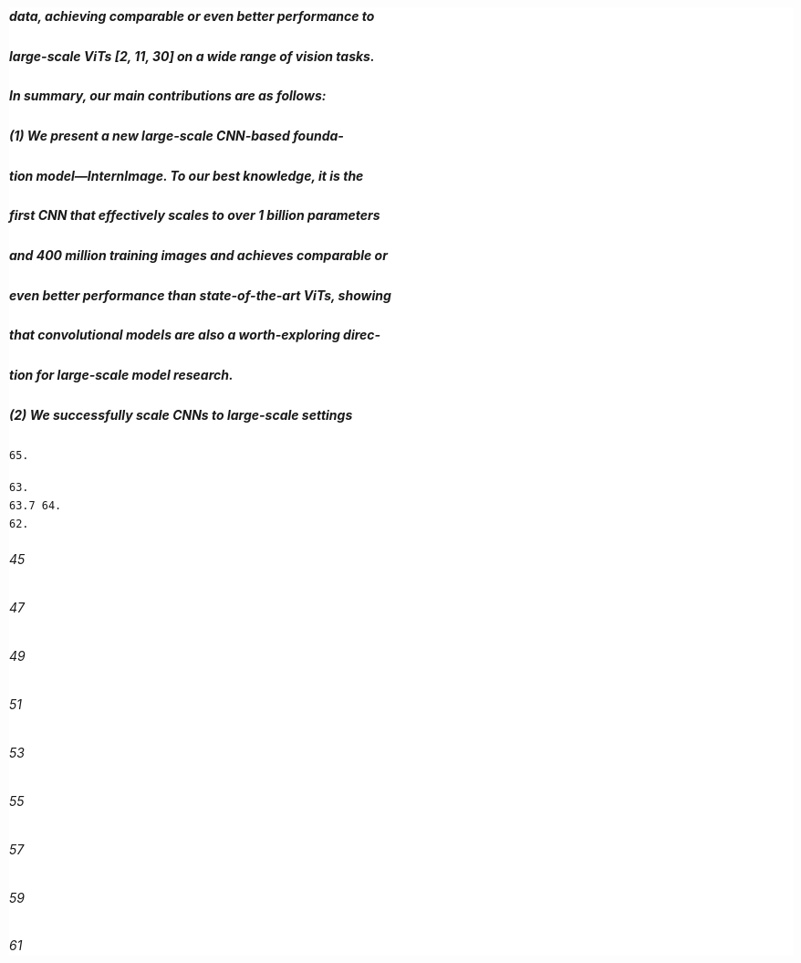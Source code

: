 ##### data, achieving comparable or even better performance to

##### large-scale ViTs [2, 11, 30] on a wide range of vision tasks.

##### In summary, our main contributions are as follows:

##### (1) We present a new large-scale CNN-based founda-

##### tion model—InternImage. To our best knowledge, it is the

##### first CNN that effectively scales to over 1 billion parameters

##### and 400 million training images and achieves comparable or

##### even better performance than state-of-the-art ViTs, showing

##### that convolutional models are also a worth-exploring direc-

##### tion for large-scale model research.

##### (2) We successfully scale CNNs to large-scale settings

```
65.
```
```
63.
63.7 64.
62.
```
###### 45

###### 47

###### 49

###### 51

###### 53

###### 55

###### 57

###### 59

###### 61

